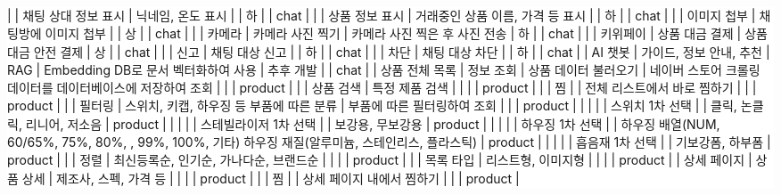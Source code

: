 |                        |                     채팅 상대 정보 표시                      |                   닉네임, 온도 표시                   |                                                              |      하      |                                                              |     chat     |
|                        |                        상품 정보 표시                        |           거래중인 상품 이름, 가격 등 표시            |                                                              |      하      |                                                              |     chat     |
|                        |                         이미지 첩부                          |                 채팅방에 이미지 첩부                  |                                                              |      상      |                                                              |     chat     |
|                        |                            카메라                            |                   카메라 사진 찍기                    |                카메라 사진 찍은 후 사진 전송                 |      하      |                                                              |     chat     |
|                        |                           키위페이                           |                    상품 대금 결제                     |                     상품 대금 안전 결제                      |      상      |                                                              |     chat     |
|                        |                             신고                             |                    채팅 대상 신고                     |                                                              |      하      |                                                              |     chat     |
|                        |                             차단                             |                    채팅 대상 차단                     |                                                              |      하      |                                                              |     chat     |
|        AI 챗봇         |                   가이드, 정보 안내, 추천                    |                          RAG                          |             Embedding DB로 문서 벡터화하여 사용              |  추후 개발   |                                                              |     chat     |
|     상품 전체 목록     |                          정보 조회                           |                 상품 데이터 불러오기                  |  네이버 스토어 크롤링 데이터를 데이터베이스에 저장하여 조회  |              |                                                              |   product    |
|                        |                          상품 검색                           |                    특정 제품 검색                     |                                                              |              |                                                              |   product    |
|                        |                              찜                              |                                                       |                 전체 리스트에서 바로 찜하기                  |              |                                                              |   product    |
|                        |                            필터링                            |       스위치, 키캡, 하우징 등 부품에 따른 분류        |                 부품에 따른 필터링하여 조회                  |              |                                                              |   product    |
|                        |                                                              |                                                       |                       스위치 1차 선택                        |              |                 클릭, 논클릭, 리니어, 저소음                 |   product    |
|                        |                                                              |                                                       |                    스테빌라이저 1차 선택                     |              |                       보강용, 무보강용                       |   product    |
|                        |                                                              |                                                       |                       하우징 1차 선택                        |              | 하우징 배열(NUM, 60/65%, 75%, 80%, , 99%, 100%, 기타) 하우징 재질(알루미늄, 스테인리스, 플라스틱) |   product    |
|                        |                                                              |                                                       |                       흡음재 1차 선택                        |              |                       기보강폼, 하부폼                       |   product    |
|                        |                             정렬                             |        최신등록순, 인기순, 가나다순, 브랜드순         |                                                              |              |                                                              |   product    |
|                        |                          목록 타입                           |                  리스트형, 이미지형                   |                                                              |              |                                                              |   product    |
|      상세 페이지       |                          상품 상세                           |                 제조사, 스펙, 가격 등                 |                                                              |              |                                                              |   product    |
|                        |                              찜                              |                                                       |                  상세 페이지 내에서 찜하기                   |              |                                                              |   product    |